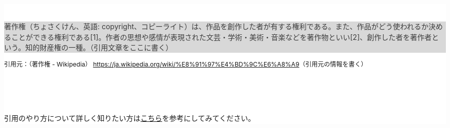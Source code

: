 <br/>
<div style="margin: 0 auto;">
    <p style="background-color: #d8d8d8;color: #3d3d3d; margin: 30 auto;">
    著作権（ちょさくけん、英語: copyright、コピーライト）は、作品を創作した者が有する権利である。また、作品がどう使われるか決めることができる権利である[1]。作者の思想や感情が表現された文芸・学術・美術・音楽などを著作物といい[2]、創作した者を著作者という。知的財産権の一種。（引用文章をここに書く）
    </p>
    <p style="font-size:12px;">引用元：（著作権 - Wikipedia） <u>https://ja.wikipedia.org/wiki/%E8%91%97%E4%BD%9C%E6%A8%A9</u>（引用元の情報を書く）</p>
</div>

<br/>
<br/>
<br/>



引用のやり方について詳しく知りたい方は[こちら](https://techacademy.jp/magazine/5755)を参考にしてみてください。


<script>
(()=>{
    var hd = document.getElementsByTagName('header')
    hd[0].remove();
})();
</script>
<script src="https://code.jquery.com/jquery-3.3.1.slim.min.js" integrity="sha384-q8i/X+965DzO0rT7abK41JStQIAqVgRVzpbzo5smXKp4YfRvH+8abtTE1Pi6jizo" crossorigin="anonymous"></script>
<script src="https://cdnjs.cloudflare.com/ajax/libs/popper.js/1.14.7/umd/popper.min.js" integrity="sha384-UO2eT0CpHqdSJQ6hJty5KVphtPhzWj9WO1clHTMGa3JDZwrnQq4sF86dIHNDz0W1" crossorigin="anonymous"></script>
<script src="https://stackpath.bootstrapcdn.com/bootstrap/4.3.1/js/bootstrap.min.js" integrity="sha384-JjSmVgyd0p3pXB1rRibZUAYoIIy6OrQ6VrjIEaFf/nJGzIxFDsf4x0xIM+B07jRM" crossorigin="anonymous"></script>




